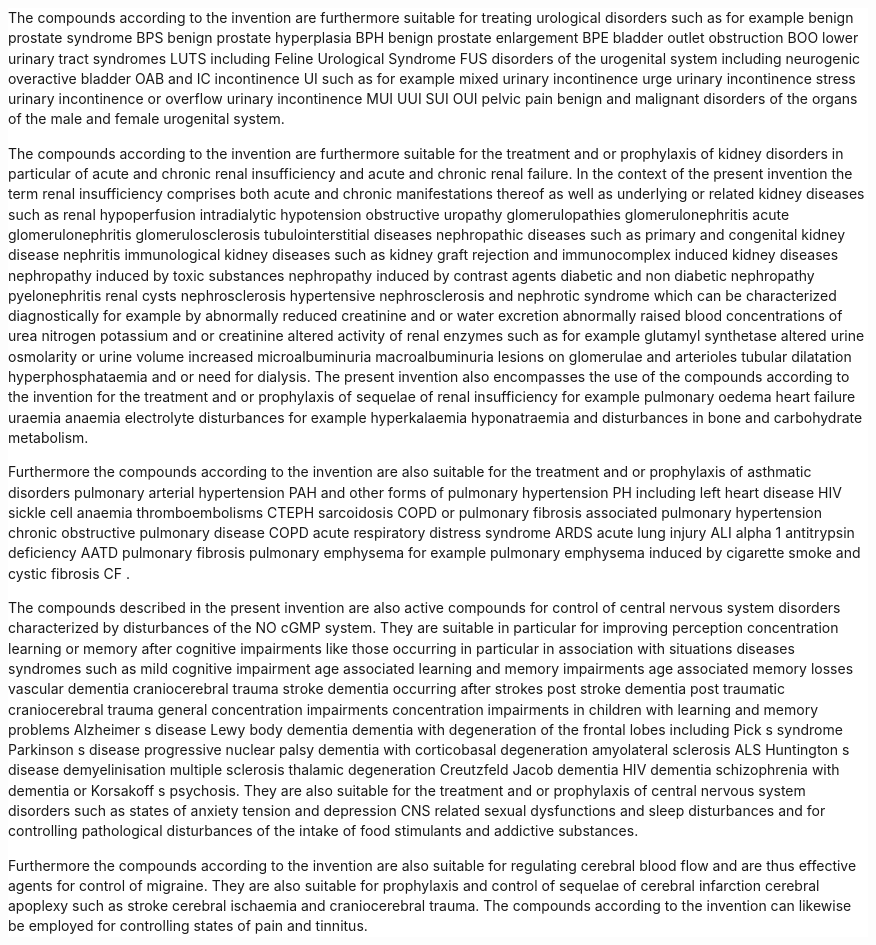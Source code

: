 The compounds according to the invention are furthermore suitable for treating urological disorders such as for example benign prostate syndrome BPS benign prostate hyperplasia BPH benign prostate enlargement BPE bladder outlet obstruction BOO lower urinary tract syndromes LUTS including Feline Urological Syndrome FUS disorders of the urogenital system including neurogenic overactive bladder OAB and IC incontinence UI such as for example mixed urinary incontinence urge urinary incontinence stress urinary incontinence or overflow urinary incontinence MUI UUI SUI OUI pelvic pain benign and malignant disorders of the organs of the male and female urogenital system.

The compounds according to the invention are furthermore suitable for the treatment and or prophylaxis of kidney disorders in particular of acute and chronic renal insufficiency and acute and chronic renal failure. In the context of the present invention the term renal insufficiency comprises both acute and chronic manifestations thereof as well as underlying or related kidney diseases such as renal hypoperfusion intradialytic hypotension obstructive uropathy glomerulopathies glomerulonephritis acute glomerulonephritis glomerulosclerosis tubulointerstitial diseases nephropathic diseases such as primary and congenital kidney disease nephritis immunological kidney diseases such as kidney graft rejection and immunocomplex induced kidney diseases nephropathy induced by toxic substances nephropathy induced by contrast agents diabetic and non diabetic nephropathy pyelonephritis renal cysts nephrosclerosis hypertensive nephrosclerosis and nephrotic syndrome which can be characterized diagnostically for example by abnormally reduced creatinine and or water excretion abnormally raised blood concentrations of urea nitrogen potassium and or creatinine altered activity of renal enzymes such as for example glutamyl synthetase altered urine osmolarity or urine volume increased microalbuminuria macroalbuminuria lesions on glomerulae and arterioles tubular dilatation hyperphosphataemia and or need for dialysis. The present invention also encompasses the use of the compounds according to the invention for the treatment and or prophylaxis of sequelae of renal insufficiency for example pulmonary oedema heart failure uraemia anaemia electrolyte disturbances for example hyperkalaemia hyponatraemia and disturbances in bone and carbohydrate metabolism.

Furthermore the compounds according to the invention are also suitable for the treatment and or prophylaxis of asthmatic disorders pulmonary arterial hypertension PAH and other forms of pulmonary hypertension PH including left heart disease HIV sickle cell anaemia thromboembolisms CTEPH sarcoidosis COPD or pulmonary fibrosis associated pulmonary hypertension chronic obstructive pulmonary disease COPD acute respiratory distress syndrome ARDS acute lung injury ALI alpha 1 antitrypsin deficiency AATD pulmonary fibrosis pulmonary emphysema for example pulmonary emphysema induced by cigarette smoke and cystic fibrosis CF .

The compounds described in the present invention are also active compounds for control of central nervous system disorders characterized by disturbances of the NO cGMP system. They are suitable in particular for improving perception concentration learning or memory after cognitive impairments like those occurring in particular in association with situations diseases syndromes such as mild cognitive impairment age associated learning and memory impairments age associated memory losses vascular dementia craniocerebral trauma stroke dementia occurring after strokes post stroke dementia post traumatic craniocerebral trauma general concentration impairments concentration impairments in children with learning and memory problems Alzheimer s disease Lewy body dementia dementia with degeneration of the frontal lobes including Pick s syndrome Parkinson s disease progressive nuclear palsy dementia with corticobasal degeneration amyolateral sclerosis ALS Huntington s disease demyelinisation multiple sclerosis thalamic degeneration Creutzfeld Jacob dementia HIV dementia schizophrenia with dementia or Korsakoff s psychosis. They are also suitable for the treatment and or prophylaxis of central nervous system disorders such as states of anxiety tension and depression CNS related sexual dysfunctions and sleep disturbances and for controlling pathological disturbances of the intake of food stimulants and addictive substances.

Furthermore the compounds according to the invention are also suitable for regulating cerebral blood flow and are thus effective agents for control of migraine. They are also suitable for prophylaxis and control of sequelae of cerebral infarction cerebral apoplexy such as stroke cerebral ischaemia and craniocerebral trauma. The compounds according to the invention can likewise be employed for controlling states of pain and tinnitus.
